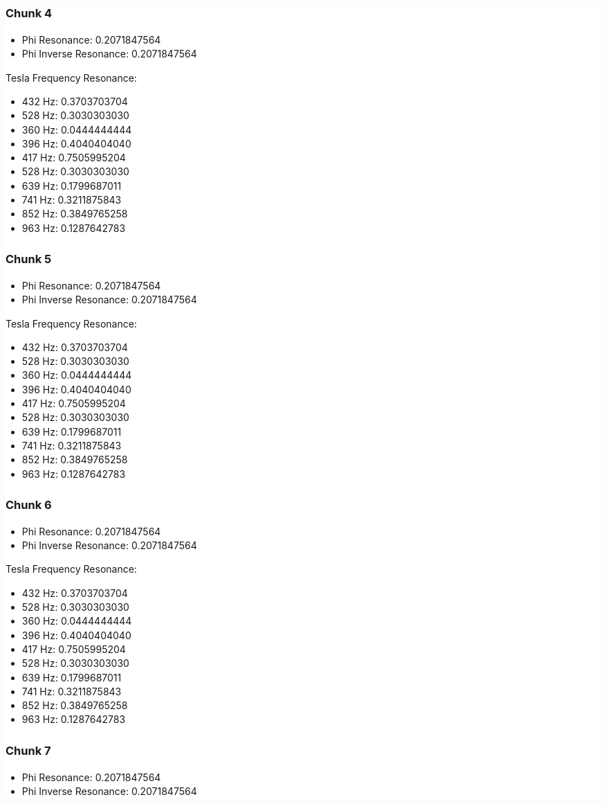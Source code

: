 ### Chunk 4
- Phi Resonance: 0.2071847564
- Phi Inverse Resonance: 0.2071847564

Tesla Frequency Resonance:
- 432 Hz: 0.3703703704
- 528 Hz: 0.3030303030
- 360 Hz: 0.0444444444
- 396 Hz: 0.4040404040
- 417 Hz: 0.7505995204
- 528 Hz: 0.3030303030
- 639 Hz: 0.1799687011
- 741 Hz: 0.3211875843
- 852 Hz: 0.3849765258
- 963 Hz: 0.1287642783

### Chunk 5
- Phi Resonance: 0.2071847564
- Phi Inverse Resonance: 0.2071847564

Tesla Frequency Resonance:
- 432 Hz: 0.3703703704
- 528 Hz: 0.3030303030
- 360 Hz: 0.0444444444
- 396 Hz: 0.4040404040
- 417 Hz: 0.7505995204
- 528 Hz: 0.3030303030
- 639 Hz: 0.1799687011
- 741 Hz: 0.3211875843
- 852 Hz: 0.3849765258
- 963 Hz: 0.1287642783

### Chunk 6
- Phi Resonance: 0.2071847564
- Phi Inverse Resonance: 0.2071847564

Tesla Frequency Resonance:
- 432 Hz: 0.3703703704
- 528 Hz: 0.3030303030
- 360 Hz: 0.0444444444
- 396 Hz: 0.4040404040
- 417 Hz: 0.7505995204
- 528 Hz: 0.3030303030
- 639 Hz: 0.1799687011
- 741 Hz: 0.3211875843
- 852 Hz: 0.3849765258
- 963 Hz: 0.1287642783

### Chunk 7
- Phi Resonance: 0.2071847564
- Phi Inverse Resonance: 0.2071847564

